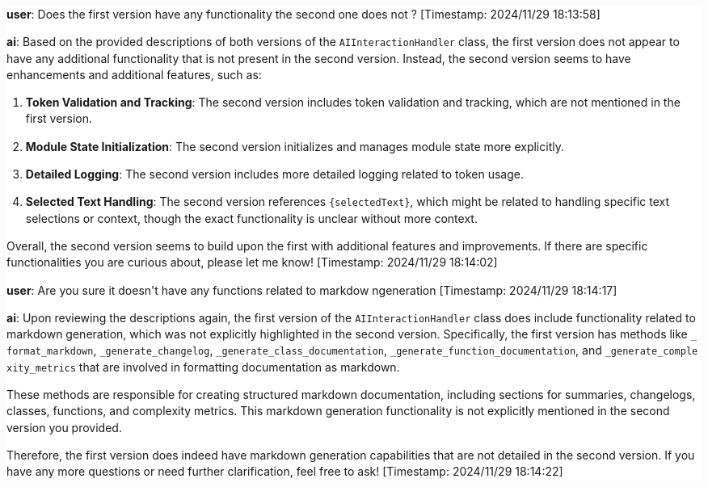 **user**: Does the first version have any functionality the second one does not ?
[Timestamp: 2024/11/29 18:13:58]

**ai**: Based on the provided descriptions of both versions of the `AIInteractionHandler` class, the first version does not appear to have any additional functionality that is not present in the second version. Instead, the second version seems to have enhancements and additional features, such as:

1. **Token Validation and Tracking**: The second version includes token validation and tracking, which are not mentioned in the first version.

2. **Module State Initialization**: The second version initializes and manages module state more explicitly.

3. **Detailed Logging**: The second version includes more detailed logging related to token usage.

4. **Selected Text Handling**: The second version references `{selectedText}`, which might be related to handling specific text selections or context, though the exact functionality is unclear without more context.

Overall, the second version seems to build upon the first with additional features and improvements. If there are specific functionalities you are curious about, please let me know!
[Timestamp: 2024/11/29 18:14:02]

**user**: Are you sure it doesn't have any functions related to markdow ngeneration
[Timestamp: 2024/11/29 18:14:17]

**ai**: Upon reviewing the descriptions again, the first version of the `AIInteractionHandler` class does include functionality related to markdown generation, which was not explicitly highlighted in the second version. Specifically, the first version has methods like `_format_markdown`, `_generate_changelog`, `_generate_class_documentation`, `_generate_function_documentation`, and `_generate_complexity_metrics` that are involved in formatting documentation as markdown.

These methods are responsible for creating structured markdown documentation, including sections for summaries, changelogs, classes, functions, and complexity metrics. This markdown generation functionality is not explicitly mentioned in the second version you provided.

Therefore, the first version does indeed have markdown generation capabilities that are not detailed in the second version. If you have any more questions or need further clarification, feel free to ask!
[Timestamp: 2024/11/29 18:14:22]